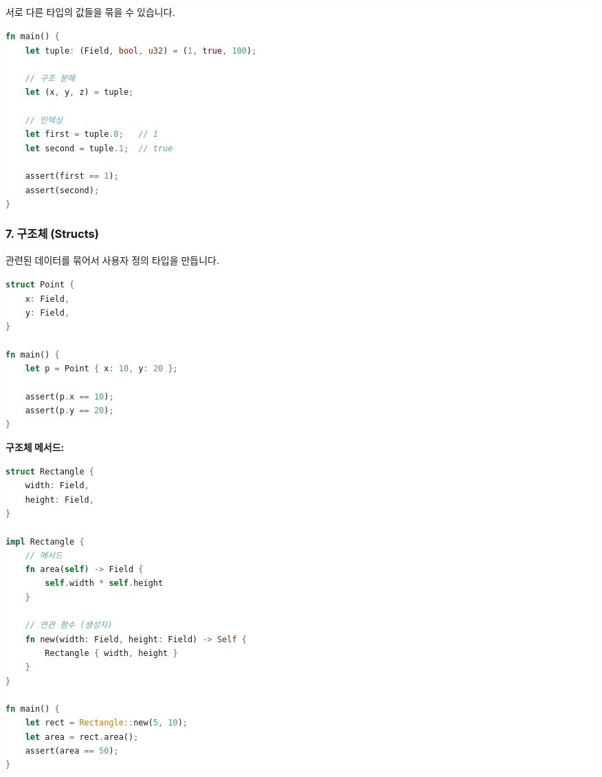 서로 다른 타입의 값들을 묶을 수 있습니다.

```rust
fn main() {
    let tuple: (Field, bool, u32) = (1, true, 100);

    // 구조 분해
    let (x, y, z) = tuple;

    // 인덱싱
    let first = tuple.0;   // 1
    let second = tuple.1;  // true

    assert(first == 1);
    assert(second);
}
```

### 7. 구조체 (Structs)

관련된 데이터를 묶어서 사용자 정의 타입을 만듭니다.

```rust
struct Point {
    x: Field,
    y: Field,
}

fn main() {
    let p = Point { x: 10, y: 20 };

    assert(p.x == 10);
    assert(p.y == 20);
}
```

**구조체 메서드:**

```rust
struct Rectangle {
    width: Field,
    height: Field,
}

impl Rectangle {
    // 메서드
    fn area(self) -> Field {
        self.width * self.height
    }

    // 연관 함수 (생성자)
    fn new(width: Field, height: Field) -> Self {
        Rectangle { width, height }
    }
}

fn main() {
    let rect = Rectangle::new(5, 10);
    let area = rect.area();
    assert(area == 50);
}
```
